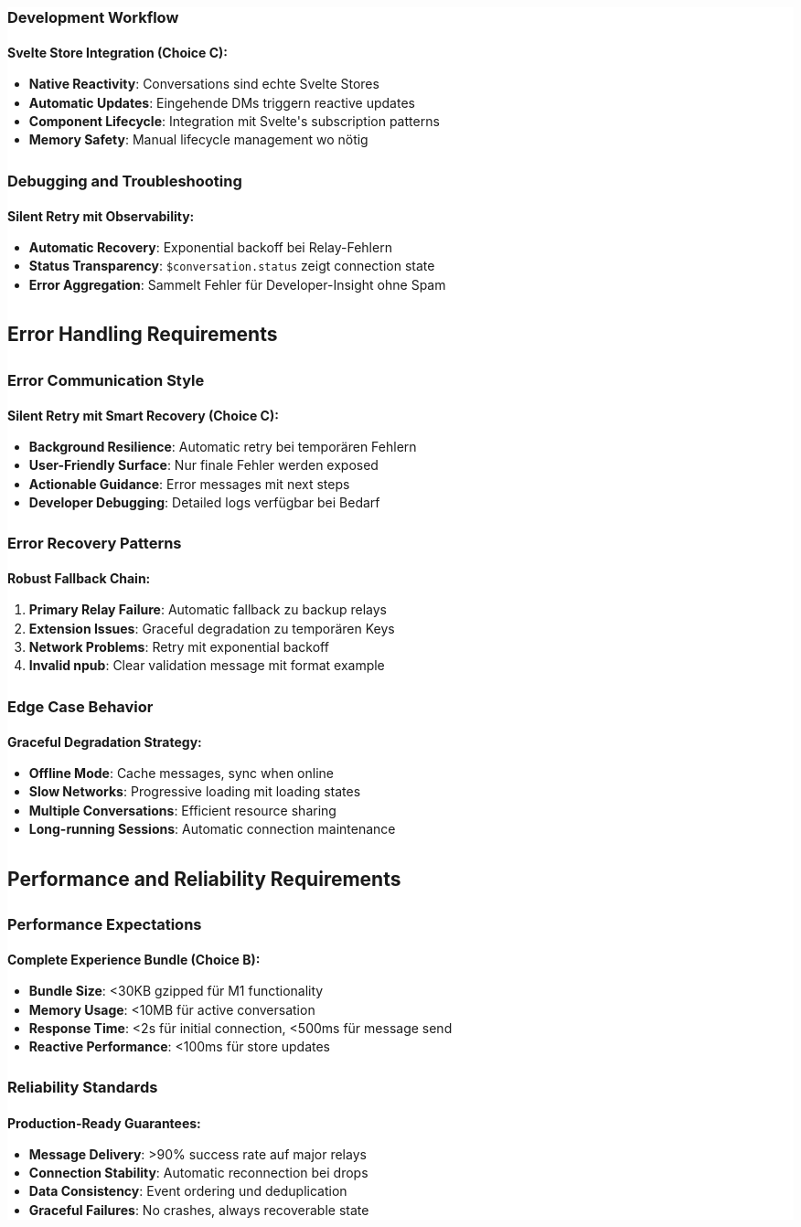### Development Workflow
**Svelte Store Integration (Choice C):**
- **Native Reactivity**: Conversations sind echte Svelte Stores
- **Automatic Updates**: Eingehende DMs triggern reactive updates
- **Component Lifecycle**: Integration mit Svelte's subscription patterns
- **Memory Safety**: Manual lifecycle management wo nötig

### Debugging and Troubleshooting
**Silent Retry mit Observability:**
- **Automatic Recovery**: Exponential backoff bei Relay-Fehlern
- **Status Transparency**: `$conversation.status` zeigt connection state
- **Error Aggregation**: Sammelt Fehler für Developer-Insight ohne Spam

## Error Handling Requirements

### Error Communication Style
**Silent Retry mit Smart Recovery (Choice C):**
- **Background Resilience**: Automatic retry bei temporären Fehlern
- **User-Friendly Surface**: Nur finale Fehler werden exposed
- **Actionable Guidance**: Error messages mit next steps
- **Developer Debugging**: Detailed logs verfügbar bei Bedarf

### Error Recovery Patterns
**Robust Fallback Chain:**
1. **Primary Relay Failure**: Automatic fallback zu backup relays
2. **Extension Issues**: Graceful degradation zu temporären Keys
3. **Network Problems**: Retry mit exponential backoff
4. **Invalid npub**: Clear validation message mit format example

### Edge Case Behavior
**Graceful Degradation Strategy:**
- **Offline Mode**: Cache messages, sync when online
- **Slow Networks**: Progressive loading mit loading states
- **Multiple Conversations**: Efficient resource sharing
- **Long-running Sessions**: Automatic connection maintenance

## Performance and Reliability Requirements

### Performance Expectations
**Complete Experience Bundle (Choice B):**
- **Bundle Size**: <30KB gzipped für M1 functionality
- **Memory Usage**: <10MB für active conversation
- **Response Time**: <2s für initial connection, <500ms für message send
- **Reactive Performance**: <100ms für store updates

### Reliability Standards
**Production-Ready Guarantees:**
- **Message Delivery**: >90% success rate auf major relays
- **Connection Stability**: Automatic reconnection bei drops
- **Data Consistency**: Event ordering und deduplication
- **Graceful Failures**: No crashes, always recoverable state
